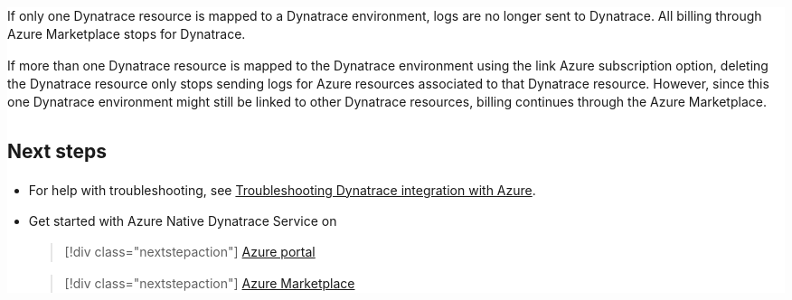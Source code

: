 If only one Dynatrace resource is mapped to a Dynatrace environment, logs are no longer sent to Dynatrace. All billing through Azure Marketplace stops for Dynatrace.

If more than one Dynatrace resource is mapped to the Dynatrace environment using the link Azure subscription option, deleting the Dynatrace resource only stops sending logs for Azure resources associated to that Dynatrace resource. However, since this one Dynatrace environment might still be linked to other Dynatrace resources, billing continues through the Azure Marketplace.

## Next steps

- For help with troubleshooting, see [Troubleshooting Dynatrace integration with Azure](dynatrace-troubleshoot.md).
- Get started with Azure Native Dynatrace Service on

    > [!div class="nextstepaction"]
    > [Azure portal](https://portal.azure.com/#view/HubsExtension/BrowseResource/resourceType/Dynatrace.Observability%2Fmonitors)

    > [!div class="nextstepaction"]
    > [Azure Marketplace](https://azuremarketplace.microsoft.com/marketplace/apps/dynatrace.dynatrace_portal_integration?tab=Overview)
